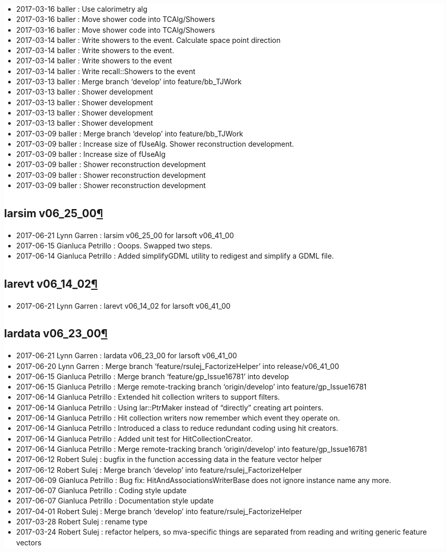 -   2017-03-16 baller : Use calorimetry alg
-   2017-03-16 baller : Move shower code into TCAlg/Showers
-   2017-03-16 baller : Move shower code into TCAlg/Showers
-   2017-03-14 baller : Write showers to the event. Calculate space point direction
-   2017-03-14 baller : Write showers to the event.
-   2017-03-14 baller : Write showers to the event
-   2017-03-14 baller : Write recall::Showers to the event
-   2017-03-13 baller : Merge branch ‘develop’ into feature/bb\_TJWork
-   2017-03-13 baller : Shower development
-   2017-03-13 baller : Shower development
-   2017-03-13 baller : Shower development
-   2017-03-13 baller : Shower development
-   2017-03-09 baller : Merge branch ‘develop’ into feature/bb\_TJWork
-   2017-03-09 baller : Increase size of fUseAlg. Shower reconstruction development.
-   2017-03-09 baller : Increase size of fUseAlg
-   2017-03-09 baller : Shower reconstruction development
-   2017-03-09 baller : Shower reconstruction development
-   2017-03-09 baller : Shower reconstruction development


larsim v06\_25\_00[¶](#larsim-v06_25_00)
----------------------------------------

-   2017-06-21 Lynn Garren : larsim v06\_25\_00 for larsoft v06\_41\_00
-   2017-06-15 Gianluca Petrillo : Ooops. Swapped two steps.
-   2017-06-14 Gianluca Petrillo : Added simplifyGDML utility to redigest and simplify a GDML file.


larevt v06\_14\_02[¶](#larevt-v06_14_02)
----------------------------------------

-   2017-06-21 Lynn Garren : larevt v06\_14\_02 for larsoft v06\_41\_00


lardata v06\_23\_00[¶](#lardata-v06_23_00)
------------------------------------------

-   2017-06-21 Lynn Garren : lardata v06\_23\_00 for larsoft v06\_41\_00
-   2017-06-20 Lynn Garren : Merge branch ‘feature/rsulej\_FactorizeHelper’ into release/v06\_41\_00
-   2017-06-15 Gianluca Petrillo : Merge branch ‘feature/gp\_Issue16781’ into develop
-   2017-06-15 Gianluca Petrillo : Merge remote-tracking branch ‘origin/develop’ into feature/gp\_Issue16781
-   2017-06-14 Gianluca Petrillo : Extended hit collection writers to support filters.
-   2017-06-14 Gianluca Petrillo : Using lar::PtrMaker instead of “directly” creating art pointers.
-   2017-06-14 Gianluca Petrillo : Hit collection writers now remember which event they operate on.
-   2017-06-14 Gianluca Petrillo : Introduced a class to reduce redundant coding using hit creators.
-   2017-06-14 Gianluca Petrillo : Added unit test for HitCollectionCreator.
-   2017-06-14 Gianluca Petrillo : Merge remote-tracking branch ‘origin/develop’ into feature/gp\_Issue16781
-   2017-06-12 Robert Sulej : bugfix in the function accessing data in the feature vector helper
-   2017-06-12 Robert Sulej : Merge branch ‘develop’ into feature/rsulej\_FactorizeHelper
-   2017-06-09 Gianluca Petrillo : Bug fix: HitAndAssociationsWriterBase does not ignore instance name any more.
-   2017-06-07 Gianluca Petrillo : Coding style update
-   2017-06-07 Gianluca Petrillo : Documentation style update
-   2017-04-01 Robert Sulej : Merge branch ‘develop’ into feature/rsulej\_FactorizeHelper
-   2017-03-28 Robert Sulej : rename type
-   2017-03-24 Robert Sulej : refactor helpers, so mva-specific things are separated from reading and writing generic feature vectors
